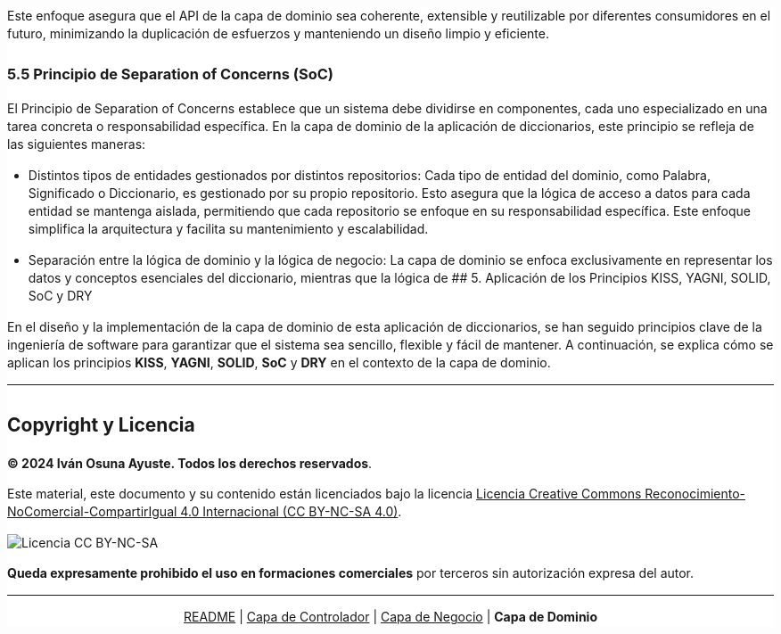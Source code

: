 Este enfoque asegura que el API de la capa de dominio sea coherente, extensible y reutilizable por diferentes consumidores en el futuro, minimizando la duplicación de esfuerzos y manteniendo un diseño limpio y eficiente.


### 5.5 Principio de Separation of Concerns (SoC)
El Principio de Separation of Concerns establece que un sistema debe dividirse en componentes, cada uno especializado en una tarea concreta o responsabilidad específica. En la capa de dominio de la aplicación de diccionarios, este principio se refleja de las siguientes maneras:

- Distintos tipos de entidades gestionados por distintos repositorios: Cada tipo de entidad del dominio, como Palabra, Significado o Diccionario, es gestionado por su propio repositorio. Esto asegura que la lógica de acceso a datos para cada entidad se mantenga aislada, permitiendo que cada repositorio se enfoque en su responsabilidad específica. Este enfoque simplifica la arquitectura y facilita su mantenimiento y escalabilidad.

- Separación entre la lógica de dominio y la lógica de negocio: La capa de dominio se enfoca exclusivamente en representar los datos y conceptos esenciales del diccionario, mientras que la lógica de ## 5. Aplicación de los Principios KISS, YAGNI, SOLID, SoC y DRY

En el diseño y la implementación de la capa de dominio de esta aplicación de diccionarios, se han seguido principios clave de la ingeniería de software para garantizar que el sistema sea sencillo, flexible y fácil de mantener. A continuación, se explica cómo se aplican los principios **KISS**, **YAGNI**, **SOLID**, **SoC** y **DRY** en el contexto de la capa de dominio.


---
## Copyright y Licencia

**© 2024 Iván Osuna Ayuste. Todos los derechos reservados**.

Este material, este documento y su contenido están licenciados bajo la licencia [Licencia Creative Commons Reconocimiento-NoComercial-CompartirIgual 4.0 Internacional (CC BY-NC-SA 4.0)](https://creativecommons.org/licenses/by-nc-sa/4.0/).

![Licencia CC BY-NC-SA](https://licensebuttons.net/l/by-nc-sa/4.0/88x31.png)

 **Queda expresamente prohibido el uso en formaciones comerciales** por terceros sin autorización expresa del autor.

---
<p align="center">
    <a href="https://github.com/IvanciniGT/appDiccionarios/blob/master/README.md">README</a> |
    <a href="https://github.com/IvanciniGT/appDiccionarios/blob/master/capa-controlador.md">Capa de Controlador</a> |
    <a href="https://github.com/IvanciniGT/appDiccionarios/blob/master/capa-servicio.md">Capa de Negocio</a> |
    <strong>Capa de Dominio</strong>
</p>
